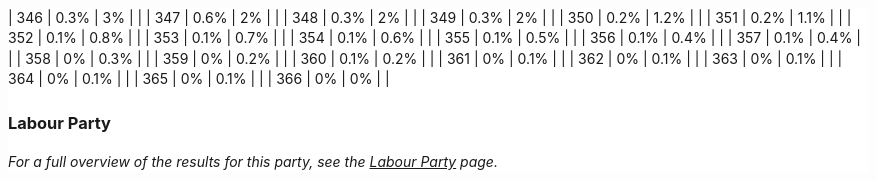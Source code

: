 | 346 | 0.3% | 3% |  |
| 347 | 0.6% | 2% |  |
| 348 | 0.3% | 2% |  |
| 349 | 0.3% | 2% |  |
| 350 | 0.2% | 1.2% |  |
| 351 | 0.2% | 1.1% |  |
| 352 | 0.1% | 0.8% |  |
| 353 | 0.1% | 0.7% |  |
| 354 | 0.1% | 0.6% |  |
| 355 | 0.1% | 0.5% |  |
| 356 | 0.1% | 0.4% |  |
| 357 | 0.1% | 0.4% |  |
| 358 | 0% | 0.3% |  |
| 359 | 0% | 0.2% |  |
| 360 | 0.1% | 0.2% |  |
| 361 | 0% | 0.1% |  |
| 362 | 0% | 0.1% |  |
| 363 | 0% | 0.1% |  |
| 364 | 0% | 0.1% |  |
| 365 | 0% | 0.1% |  |
| 366 | 0% | 0% |  |

### Labour Party

*For a full overview of the results for this party, see the [Labour Party](party-labourparty.html) page.*
